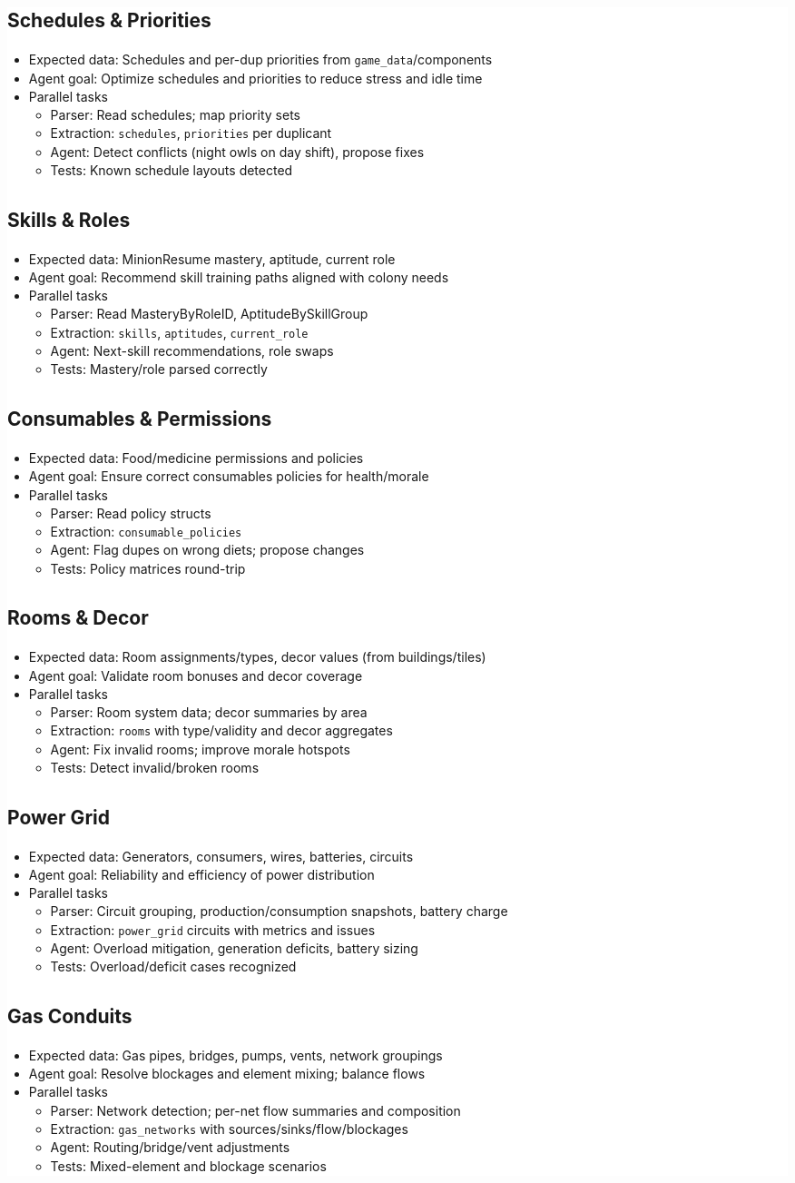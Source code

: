## Schedules & Priorities
- Expected data: Schedules and per-dup priorities from `game_data`/components
- Agent goal: Optimize schedules and priorities to reduce stress and idle time
- Parallel tasks
  - Parser: Read schedules; map priority sets
  - Extraction: `schedules`, `priorities` per duplicant
  - Agent: Detect conflicts (night owls on day shift), propose fixes
  - Tests: Known schedule layouts detected

## Skills & Roles
- Expected data: MinionResume mastery, aptitude, current role
- Agent goal: Recommend skill training paths aligned with colony needs
- Parallel tasks
  - Parser: Read MasteryByRoleID, AptitudeBySkillGroup
  - Extraction: `skills`, `aptitudes`, `current_role`
  - Agent: Next-skill recommendations, role swaps
  - Tests: Mastery/role parsed correctly

## Consumables & Permissions
- Expected data: Food/medicine permissions and policies
- Agent goal: Ensure correct consumables policies for health/morale
- Parallel tasks
  - Parser: Read policy structs
  - Extraction: `consumable_policies`
  - Agent: Flag dupes on wrong diets; propose changes
  - Tests: Policy matrices round-trip

## Rooms & Decor
- Expected data: Room assignments/types, decor values (from buildings/tiles)
- Agent goal: Validate room bonuses and decor coverage
- Parallel tasks
  - Parser: Room system data; decor summaries by area
  - Extraction: `rooms` with type/validity and decor aggregates
  - Agent: Fix invalid rooms; improve morale hotspots
  - Tests: Detect invalid/broken rooms

## Power Grid
- Expected data: Generators, consumers, wires, batteries, circuits
- Agent goal: Reliability and efficiency of power distribution
- Parallel tasks
  - Parser: Circuit grouping, production/consumption snapshots, battery charge
  - Extraction: `power_grid` circuits with metrics and issues
  - Agent: Overload mitigation, generation deficits, battery sizing
  - Tests: Overload/deficit cases recognized

## Gas Conduits
- Expected data: Gas pipes, bridges, pumps, vents, network groupings
- Agent goal: Resolve blockages and element mixing; balance flows
- Parallel tasks
  - Parser: Network detection; per-net flow summaries and composition
  - Extraction: `gas_networks` with sources/sinks/flow/blockages
  - Agent: Routing/bridge/vent adjustments
  - Tests: Mixed-element and blockage scenarios
